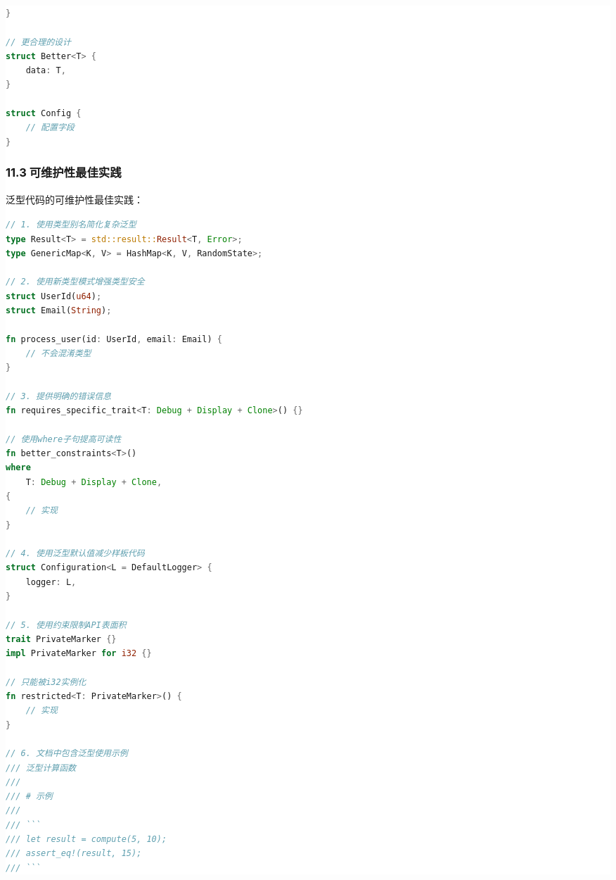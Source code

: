 ```rust
}

// 更合理的设计
struct Better<T> {
    data: T,
}

struct Config {
    // 配置字段
}

```

### 11.3 可维护性最佳实践

泛型代码的可维护性最佳实践：

```rust
// 1. 使用类型别名简化复杂泛型
type Result<T> = std::result::Result<T, Error>;
type GenericMap<K, V> = HashMap<K, V, RandomState>;

// 2. 使用新类型模式增强类型安全
struct UserId(u64);
struct Email(String);

fn process_user(id: UserId, email: Email) {
    // 不会混淆类型
}

// 3. 提供明确的错误信息
fn requires_specific_trait<T: Debug + Display + Clone>() {}

// 使用where子句提高可读性
fn better_constraints<T>()
where
    T: Debug + Display + Clone,
{
    // 实现
}

// 4. 使用泛型默认值减少样板代码
struct Configuration<L = DefaultLogger> {
    logger: L,
}

// 5. 使用约束限制API表面积
trait PrivateMarker {}
impl PrivateMarker for i32 {}

// 只能被i32实例化
fn restricted<T: PrivateMarker>() {
    // 实现
}

// 6. 文档中包含泛型使用示例
/// 泛型计算函数
/// 
/// # 示例
/// 
/// ```
/// let result = compute(5, 10);
/// assert_eq!(result, 15);
/// ```
```